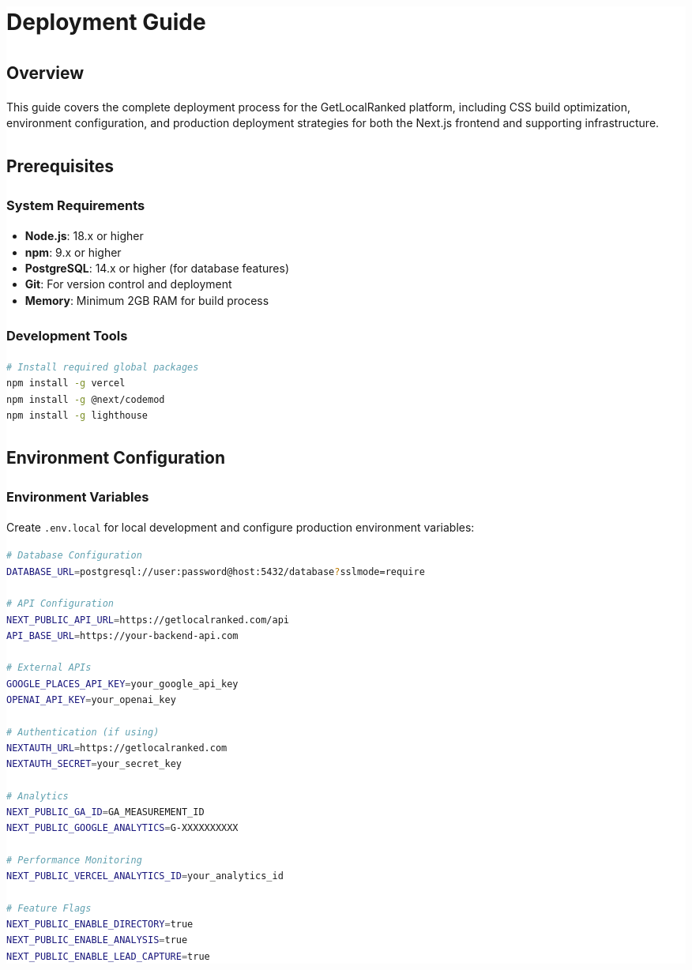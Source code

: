 # Deployment Guide

## Overview

This guide covers the complete deployment process for the GetLocalRanked platform, including CSS build optimization, environment configuration, and production deployment strategies for both the Next.js frontend and supporting infrastructure.

## Prerequisites

### System Requirements

- **Node.js**: 18.x or higher
- **npm**: 9.x or higher  
- **PostgreSQL**: 14.x or higher (for database features)
- **Git**: For version control and deployment
- **Memory**: Minimum 2GB RAM for build process

### Development Tools

```bash
# Install required global packages
npm install -g vercel
npm install -g @next/codemod
npm install -g lighthouse
```

## Environment Configuration

### Environment Variables

Create `.env.local` for local development and configure production environment variables:

```bash
# Database Configuration
DATABASE_URL=postgresql://user:password@host:5432/database?sslmode=require

# API Configuration  
NEXT_PUBLIC_API_URL=https://getlocalranked.com/api
API_BASE_URL=https://your-backend-api.com

# External APIs
GOOGLE_PLACES_API_KEY=your_google_api_key
OPENAI_API_KEY=your_openai_key

# Authentication (if using)
NEXTAUTH_URL=https://getlocalranked.com
NEXTAUTH_SECRET=your_secret_key

# Analytics
NEXT_PUBLIC_GA_ID=GA_MEASUREMENT_ID
NEXT_PUBLIC_GOOGLE_ANALYTICS=G-XXXXXXXXXX

# Performance Monitoring
NEXT_PUBLIC_VERCEL_ANALYTICS_ID=your_analytics_id

# Feature Flags
NEXT_PUBLIC_ENABLE_DIRECTORY=true
NEXT_PUBLIC_ENABLE_ANALYSIS=true
NEXT_PUBLIC_ENABLE_LEAD_CAPTURE=true
```

